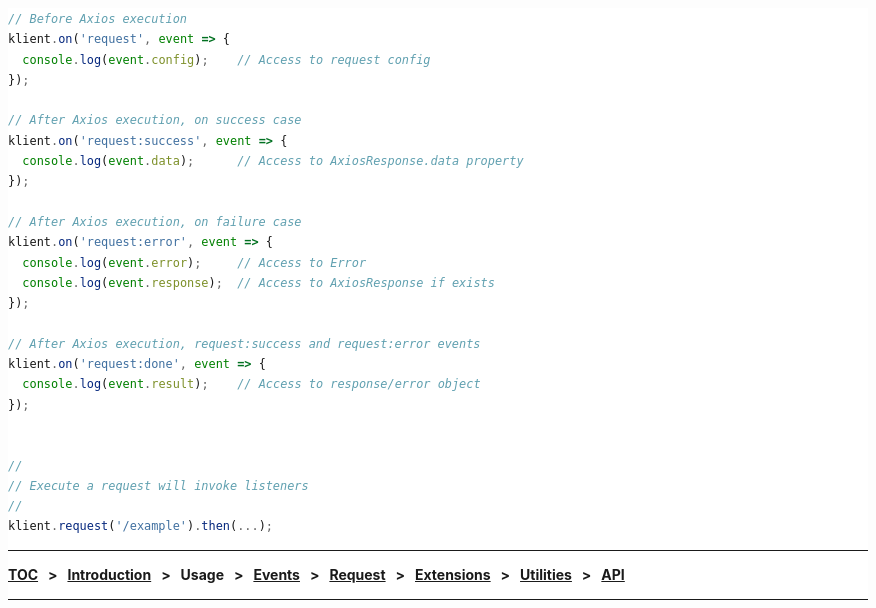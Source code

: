 ```js
// Before Axios execution
klient.on('request', event => {
  console.log(event.config);    // Access to request config
});

// After Axios execution, on success case
klient.on('request:success', event => {
  console.log(event.data);      // Access to AxiosResponse.data property
});

// After Axios execution, on failure case
klient.on('request:error', event => {
  console.log(event.error);     // Access to Error
  console.log(event.response);  // Access to AxiosResponse if exists
});

// After Axios execution, request:success and request:error events
klient.on('request:done', event => {
  console.log(event.result);    // Access to response/error object
});


//
// Execute a request will invoke listeners
//
klient.request('/example').then(...);
```

---

**[TOC](./0.TOC.md) &nbsp;&nbsp;>&nbsp;&nbsp; [Introduction](../README.md) &nbsp;&nbsp;>&nbsp;&nbsp; Usage &nbsp;&nbsp;>&nbsp;&nbsp; [Events](./2.Events.md) &nbsp;&nbsp;>&nbsp;&nbsp; [Request](./3.Request.md) &nbsp;&nbsp;>&nbsp;&nbsp; [Extensions](./4.Extensions.md) &nbsp;&nbsp;>&nbsp;&nbsp; [Utilities](./5.Utilities.md) &nbsp;&nbsp;>&nbsp;&nbsp; [API](./6.API.md)**

---
